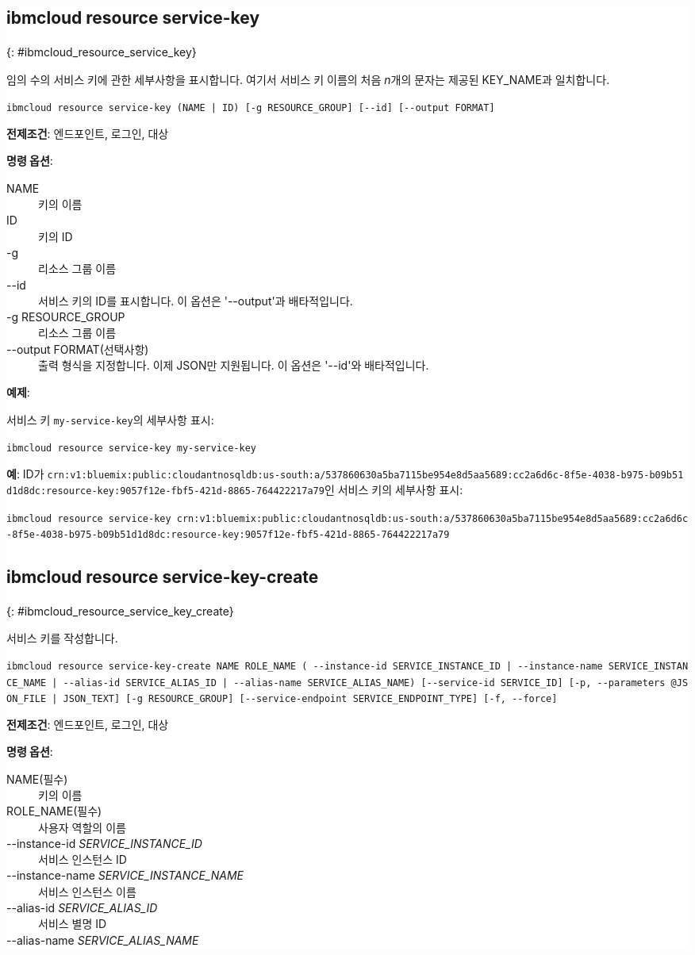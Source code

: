 ## ibmcloud resource service-key
{: #ibmcloud_resource_service_key}

임의 수의 서비스 키에 관한 세부사항을 표시합니다. 여기서 서비스 키 이름의 처음 *n*개의 문자는 제공된 KEY_NAME과 일치합니다.
```
ibmcloud resource service-key (NAME | ID) [-g RESOURCE_GROUP] [--id] [--output FORMAT]
```

<strong>전제조건</strong>: 엔드포인트, 로그인, 대상

<strong>명령 옵션</strong>:
<dl>
  <dt>NAME</dt>
  <dd>키의 이름</dd>
  <dt>ID</dt>
  <dd>키의 ID</dd>
  <dt>-g</dt>
  <dd>리소스 그룹 이름</dd>
  <dt>--id</dt>
  <dd>서비스 키의 ID를 표시합니다. 이 옵션은 '--output'과 배타적입니다.</dd>
  <dt>-g RESOURCE_GROUP</dt>
  <dd>리소스 그룹 이름</dd>
  <dt>--output FORMAT(선택사항)</dt>
  <dd>출력 형식을 지정합니다. 이제 JSON만 지원됩니다. 이 옵션은 '--id'와 배타적입니다.</dd>
</dl>

<strong>예제</strong>:

서비스 키 `my-service-key`의 세부사항 표시:
```
ibmcloud resource service-key my-service-key
```
<strong>예</strong>:
ID가 `crn:v1:bluemix:public:cloudantnosqldb:us-south:a/537860630a5ba7115be954e8d5aa5689:cc2a6d6c-8f5e-4038-b975-b09b51d1d8dc:resource-key:9057f12e-fbf5-421d-8865-764422217a79`인 서비스 키의 세부사항 표시:

```
ibmcloud resource service-key crn:v1:bluemix:public:cloudantnosqldb:us-south:a/537860630a5ba7115be954e8d5aa5689:cc2a6d6c-8f5e-4038-b975-b09b51d1d8dc:resource-key:9057f12e-fbf5-421d-8865-764422217a79
```

## ibmcloud resource service-key-create
{: #ibmcloud_resource_service_key_create}

서비스 키를 작성합니다.
```
ibmcloud resource service-key-create NAME ROLE_NAME ( --instance-id SERVICE_INSTANCE_ID | --instance-name SERVICE_INSTANCE_NAME | --alias-id SERVICE_ALIAS_ID | --alias-name SERVICE_ALIAS_NAME) [--service-id SERVICE_ID] [-p, --parameters @JSON_FILE | JSON_TEXT] [-g RESOURCE_GROUP] [--service-endpoint SERVICE_ENDPOINT_TYPE] [-f, --force]
```

<strong>전제조건</strong>: 엔드포인트, 로그인, 대상

<strong>명령 옵션</strong>:
<dl>
  <dt>NAME(필수)</dt>
  <dd>키의 이름</dd>
  <dt>ROLE_NAME(필수)</dt>
  <dd>사용자 역할의 이름</dd>
  <dt>--instance-id <i>SERVICE_INSTANCE_ID</i></dt>
  <dd>서비스 인스턴스 ID</dd>
  <dt>--instance-name <i>SERVICE_INSTANCE_NAME</i></dt>
  <dd>서비스 인스턴스 이름</dd>
  <dt>--alias-id <i>SERVICE_ALIAS_ID</i></dt>
  <dd>서비스 별명 ID</dd>
  <dt>--alias-name <i>SERVICE_ALIAS_NAME</i></dt>